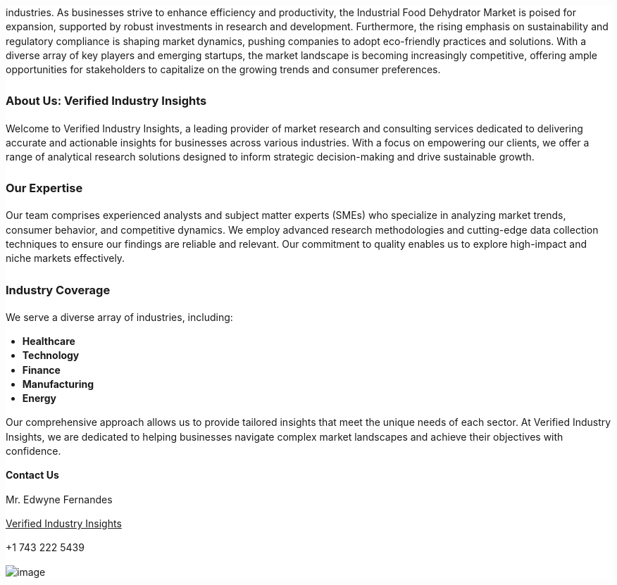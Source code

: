 industries. As businesses strive to enhance efficiency and productivity, the Industrial Food Dehydrator Market is poised for expansion, supported by robust investments in research and development. Furthermore, the rising emphasis on sustainability and regulatory compliance is shaping market dynamics, pushing companies to adopt eco-friendly practices and solutions. With a diverse array of key players and emerging startups, the market landscape is becoming increasingly competitive, offering ample opportunities for stakeholders to capitalize on the growing trends and consumer preferences.</p><h3>About Us: Verified Industry Insights</h3><p>Welcome to Verified Industry Insights, a leading provider of market research and consulting services dedicated to delivering accurate and actionable insights for businesses across various industries. With a focus on empowering our clients, we offer a range of analytical research solutions designed to inform strategic decision-making and drive sustainable growth.</p><h3>Our Expertise</h3><p>Our team comprises experienced analysts and subject matter experts (SMEs) who specialize in analyzing market trends, consumer behavior, and competitive dynamics. We employ advanced research methodologies and cutting-edge data collection techniques to ensure our findings are reliable and relevant. Our commitment to quality enables us to explore high-impact and niche markets effectively.</p><h3>Industry Coverage</h3><p>We serve a diverse array of industries, including:</p><ul><li><strong>Healthcare</strong></li><li><strong>Technology</strong></li><li><strong>Finance</strong></li><li><strong>Manufacturing</strong></li><li><strong>Energy</strong></li></ul><p>Our comprehensive approach allows us to provide tailored insights that meet the unique needs of each sector. At Verified Industry Insights, we are dedicated to helping businesses navigate complex market landscapes and achieve their objectives with confidence.</p><p><strong>Contact Us</strong></p><p>Mr. Edwyne Fernandes</p><p><a href="https://www.verifiedindustryinsights.com/">Verified Industry Insights</a></p><p>+1 743 222 5439</p>
![image](https://github.com/user-attachments/assets/df556a94-f1bc-42e0-9d6d-16ec1a033d0c)
